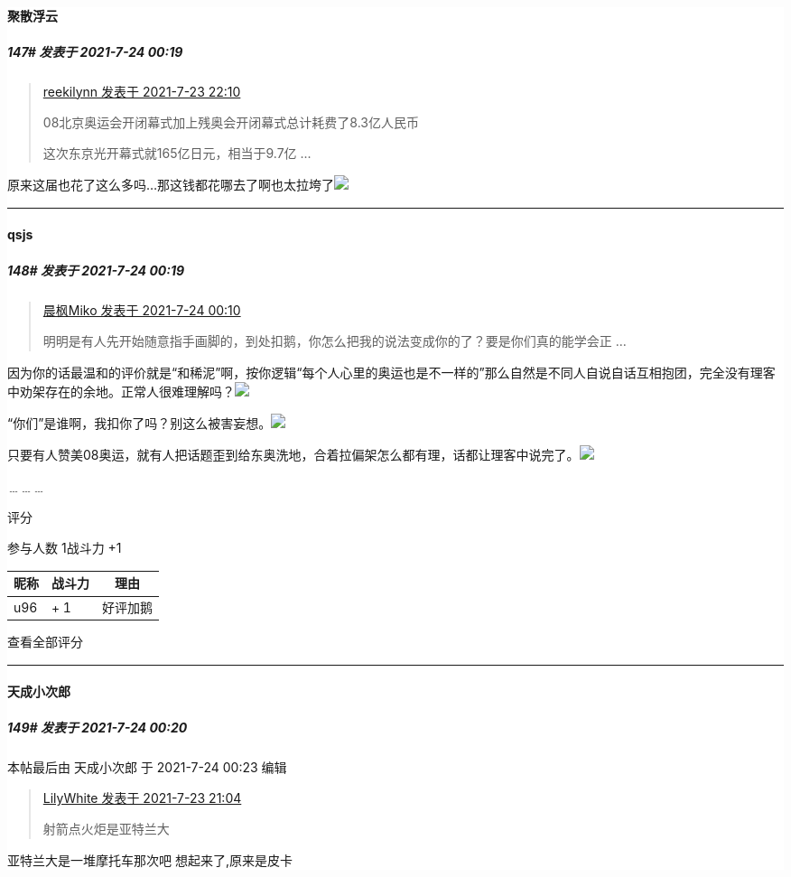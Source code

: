 ####  聚散浮云  
##### 147#       发表于 2021-7-24 00:19


<blockquote><a href="httphttps://bbs.saraba1st.com/2b/forum.php?mod=redirect&amp;goto=findpost&amp;pid=52077824&amp;ptid=2017085" target="_blank">reekilynn 发表于 2021-7-23 22:10</a>

08北京奥运会开闭幕式加上残奥会开闭幕式总计耗费了8.3亿人民币

这次东京光开幕式就165亿日元，相当于9.7亿 ...</blockquote>
原来这届也花了这么多吗…那这钱都花哪去了啊也太拉垮了<img src="https://static.saraba1st.com/image/smiley/face2017/001.png" referrerpolicy="no-referrer">


*****

####  qsjs  
##### 148#       发表于 2021-7-24 00:19


<blockquote><a href="httphttps://bbs.saraba1st.com/2b/forum.php?mod=redirect&amp;goto=findpost&amp;pid=52079754&amp;ptid=2017085" target="_blank">晨枫Miko 发表于 2021-7-24 00:10</a>

明明是有人先开始随意指手画脚的，到处扣鹅，你怎么把我的说法变成你的了？要是你们真的能学会正 ...</blockquote>
因为你的话最温和的评价就是“和稀泥”啊，按你逻辑“每个人心里的奥运也是不一样的”那么自然是不同人自说自话互相抱团，完全没有理客中劝架存在的余地。正常人很难理解吗？<img src="https://static.saraba1st.com/image/smiley/face2017/078.png" referrerpolicy="no-referrer">

“你们”是谁啊，我扣你了吗？别这么被害妄想。<img src="https://static.saraba1st.com/image/smiley/face2017/137.gif" referrerpolicy="no-referrer">

只要有人赞美08奥运，就有人把话题歪到给东奥洗地，合着拉偏架怎么都有理，话都让理客中说完了。<img src="https://static.saraba1st.com/image/smiley/face2017/034.png" referrerpolicy="no-referrer">


﹍﹍﹍

评分


 参与人数 1战斗力 +1

|昵称|战斗力|理由|
|----|---|---|
| u96| + 1|好评加鹅|


查看全部评分


*****

####  天成小次郎  
##### 149#       发表于 2021-7-24 00:20


 本帖最后由 天成小次郎 于 2021-7-24 00:23 编辑 
<blockquote><a href="httphttps://bbs.saraba1st.com/2b/forum.php?mod=redirect&amp;goto=findpost&amp;pid=52076513&amp;ptid=2017085" target="_blank">LilyWhite 发表于 2021-7-23 21:04</a>

射箭点火炬是亚特兰大</blockquote>
亚特兰大是一堆摩托车那次吧 想起来了,原来是皮卡
